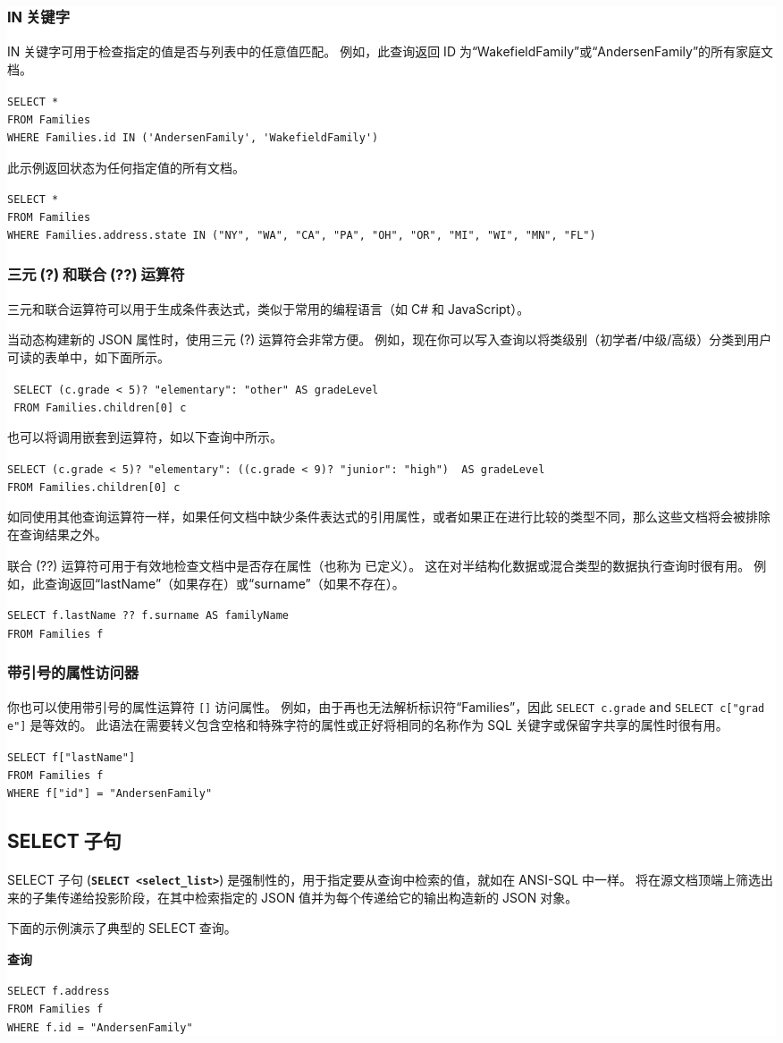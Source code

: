 ### <a name="in-keyword"></a>IN 关键字
IN 关键字可用于检查指定的值是否与列表中的任意值匹配。 例如，此查询返回 ID 为“WakefieldFamily”或“AndersenFamily”的所有家庭文档。 

    SELECT *
    FROM Families 
    WHERE Families.id IN ('AndersenFamily', 'WakefieldFamily')

此示例返回状态为任何指定值的所有文档。

    SELECT *
    FROM Families 
    WHERE Families.address.state IN ("NY", "WA", "CA", "PA", "OH", "OR", "MI", "WI", "MN", "FL")

### <a name="ternary--and-coalesce--operators"></a>三元 (?) 和联合 (??) 运算符
三元和联合运算符可以用于生成条件表达式，类似于常用的编程语言（如 C# 和 JavaScript）。 

当动态构建新的 JSON 属性时，使用三元 (?) 运算符会非常方便。 例如，现在你可以写入查询以将类级别（初学者/中级/高级）分类到用户可读的表单中，如下面所示。

     SELECT (c.grade < 5)? "elementary": "other" AS gradeLevel 
     FROM Families.children[0] c

也可以将调用嵌套到运算符，如以下查询中所示。

    SELECT (c.grade < 5)? "elementary": ((c.grade < 9)? "junior": "high")  AS gradeLevel 
    FROM Families.children[0] c

如同使用其他查询运算符一样，如果任何文档中缺少条件表达式的引用属性，或者如果正在进行比较的类型不同，那么这些文档将会被排除在查询结果之外。

联合 (??) 运算符可用于有效地检查文档中是否存在属性（也称为 已定义）。 这在对半结构化数据或混合类型的数据执行查询时很有用。 例如，此查询返回“lastName”（如果存在）或“surname”（如果不存在）。

    SELECT f.lastName ?? f.surname AS familyName
    FROM Families f

### <a id="EscapingReservedKeywords"></a>带引号的属性访问器
你也可以使用带引号的属性运算符 `[]` 访问属性。 例如，由于再也无法解析标识符“Families”，因此 `SELECT c.grade` and `SELECT c["grade"]` 是等效的。 此语法在需要转义包含空格和特殊字符的属性或正好将相同的名称作为 SQL 关键字或保留字共享的属性时很有用。

    SELECT f["lastName"]
    FROM Families f
    WHERE f["id"] = "AndersenFamily"


## <a id="SelectClause"></a>SELECT 子句
SELECT 子句 (**`SELECT <select_list>`**) 是强制性的，用于指定要从查询中检索的值，就如在 ANSI-SQL 中一样。 将在源文档顶端上筛选出来的子集传递给投影阶段，在其中检索指定的 JSON 值并为每个传递给它的输出构造新的 JSON 对象。 

下面的示例演示了典型的 SELECT 查询。 

**查询**

    SELECT f.address
    FROM Families f 
    WHERE f.id = "AndersenFamily"


[1]: ./media/documentdb-sql-query/sql-query1.png
[introduction]: /documentation/articles/documentdb-introduction/
[consistency-levels]: /documentation/articles/documentdb-consistency-levels/